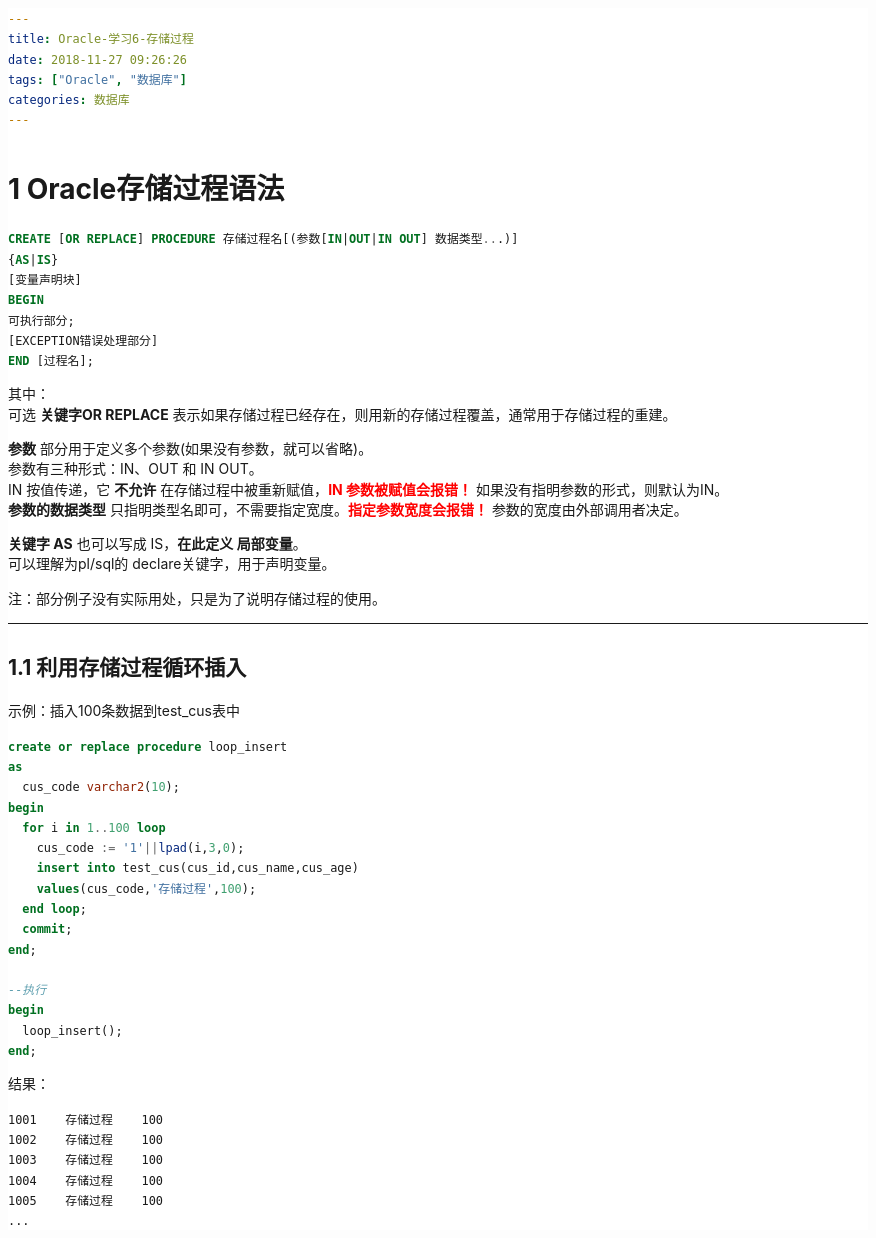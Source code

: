 ```yaml
---
title: Oracle-学习6-存储过程
date: 2018-11-27 09:26:26
tags: ["Oracle", "数据库"]
categories: 数据库
---
```


# 1 Oracle存储过程语法
```sql
CREATE [OR REPLACE] PROCEDURE 存储过程名[(参数[IN|OUT|IN OUT] 数据类型...)]
{AS|IS}
[变量声明块]
BEGIN
可执行部分;
[EXCEPTION错误处理部分]
END [过程名];
```
其中：  
可选 **关键字OR REPLACE** 表示如果存储过程已经存在，则用新的存储过程覆盖，通常用于存储过程的重建。   

**参数** 部分用于定义多个参数(如果没有参数，就可以省略)。  
参数有三种形式：IN、OUT 和 IN OUT。  
IN 按值传递，它 **不允许** 在存储过程中被重新赋值，**<font color=red>IN 参数被赋值会报错！</font>** 如果没有指明参数的形式，则默认为IN。  
**参数的数据类型** 只指明类型名即可，不需要指定宽度。**<font color=red>指定参数宽度会报错！</font>** 参数的宽度由外部调用者决定。  

**关键字 AS** 也可以写成 IS，**在此定义 局部变量**。  
可以理解为pl/sql的 declare关键字，用于声明变量。  

注：部分例子没有实际用处，只是为了说明存储过程的使用。  

----
## 1.1 利用存储过程循环插入
示例：插入100条数据到test_cus表中  
```SQL
create or replace procedure loop_insert
as
  cus_code varchar2(10);
begin
  for i in 1..100 loop
    cus_code := '1'||lpad(i,3,0);
    insert into test_cus(cus_id,cus_name,cus_age)
    values(cus_code,'存储过程',100);
  end loop;
  commit;
end;

--执行
begin
  loop_insert();
end;
```
结果：  
```
1001	存储过程	100
1002	存储过程	100
1003	存储过程	100
1004	存储过程	100
1005	存储过程	100
...
```
